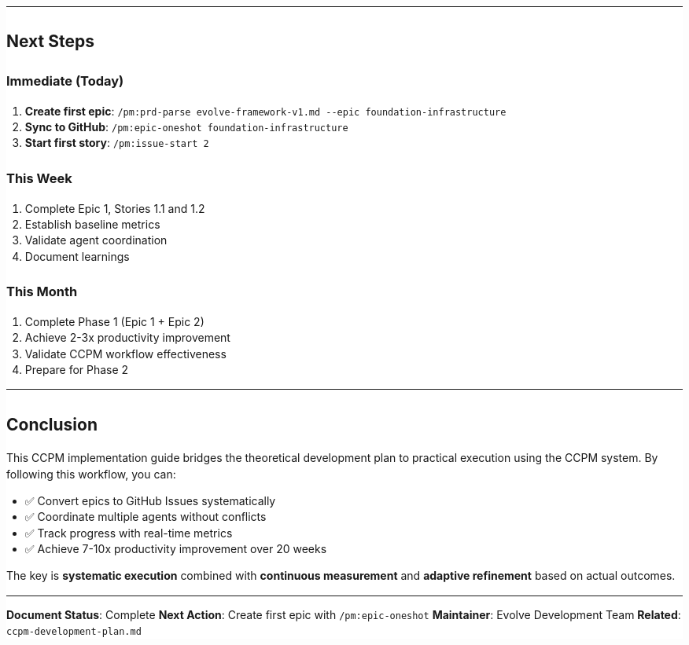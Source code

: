 
---

## Next Steps

### Immediate (Today)
1. **Create first epic**: `/pm:prd-parse evolve-framework-v1.md --epic foundation-infrastructure`
2. **Sync to GitHub**: `/pm:epic-oneshot foundation-infrastructure`
3. **Start first story**: `/pm:issue-start 2`

### This Week
1. Complete Epic 1, Stories 1.1 and 1.2
2. Establish baseline metrics
3. Validate agent coordination
4. Document learnings

### This Month
1. Complete Phase 1 (Epic 1 + Epic 2)
2. Achieve 2-3x productivity improvement
3. Validate CCPM workflow effectiveness
4. Prepare for Phase 2

---

## Conclusion

This CCPM implementation guide bridges the theoretical development plan to practical execution using the CCPM system. By following this workflow, you can:

- ✅ Convert epics to GitHub Issues systematically
- ✅ Coordinate multiple agents without conflicts
- ✅ Track progress with real-time metrics
- ✅ Achieve 7-10x productivity improvement over 20 weeks

The key is **systematic execution** combined with **continuous measurement** and **adaptive refinement** based on actual outcomes.

---

**Document Status**: Complete
**Next Action**: Create first epic with `/pm:epic-oneshot`
**Maintainer**: Evolve Development Team
**Related**: `ccpm-development-plan.md`
